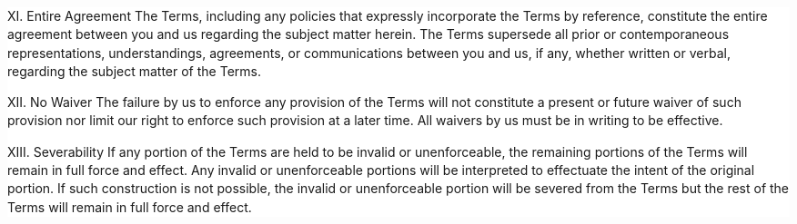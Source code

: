 XI.	Entire Agreement
The Terms, including any policies that expressly incorporate the Terms by reference, constitute the entire agreement between you and us regarding the subject matter herein. The Terms supersede all prior or contemporaneous representations, understandings, agreements, or communications between you and us, if any, whether written or verbal, regarding the subject matter of the Terms.

XII.	No Waiver
The failure by us to enforce any provision of the Terms will not constitute a present or future waiver of such provision nor limit our right to enforce such provision at a later time. All waivers by us must be in writing to be effective.

XIII.	Severability
If any portion of the Terms are held to be invalid or unenforceable, the remaining portions of the Terms will remain in full force and effect. Any invalid or unenforceable portions will be interpreted to effectuate the intent of the original portion. If such construction is not possible, the invalid or unenforceable portion will be severed from the Terms but the rest of the Terms will remain in full force and effect.


